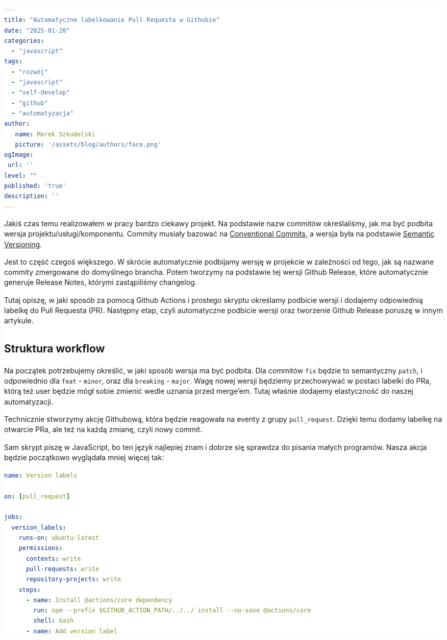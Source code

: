 ```yaml
---
title: "Automatyczne labelkowanie Pull Requesta w Githubie"
date: "2025-01-20"
categories: 
  - "javascript"
tags: 
  - "rozwój"
  - "javascript"
  - "self-develop"
  - "github"
  - "automatyzacja"
author:
   name: Marek Szkudelski
   picture: '/assets/blog/authors/face.png'
ogImage:
 url: ''
level: ""
published: 'true'
description: ''
---
```


Jakiś czas temu realizowałem w pracy bardzo ciekawy projekt. Na podstawie nazw commitów określaliśmy, jak ma być podbita wersja projektu/usługi/komponentu. Commity musiały bazować na [Conventional Commits](https://www.conventionalcommits.org/en/v1.0.0/), a wersja była na podstawie [Semantic Versioning](https://semver.org/lang/pl/).

Jest to część czegoś większego. W skrócie automatycznie podbijamy wersję w projekcie w zależności od tego, jak są nazwane commity zmergowane do domyślnego brancha. Potem tworzymy na podstawie tej wersji Github Release, które automatycznie generuje Release Notes, którymi zastąpiliśmy changelog.

Tutaj opiszę, w jaki sposób za pomocą Github Actions i prostego skryptu określamy podbicie wersji i dodajemy odpowiednią labelkę do Pull Requesta (PR). Następny etap, czyli automatyczne podbicie wersji oraz tworzenie Github Release poruszę w innym artykule.

## Struktura workflow

Na początek potrzebujemy określić, w jaki sposób wersja ma być podbita. Dla commitów `fix` będzie to semantyczny `patch`, i odpowiednio dla `feat` - `minor`, oraz dla `breaking` - `major`. Wagę nowej wersji będziemy przechowywać w postaci labelki do PRa, którą też user będzie mógł sobie zmienić wedle uznania przed merge’em. Tutaj właśnie dodajemy elastyczność do naszej automatyzacji.

Technicznie stworzymy akcję Githubową, która będzie reagowała na eventy z grupy `pull_request`. Dzięki temu dodamy labelkę na otwarcie PRa, ale też na każdą zmianę, czyli nowy commit.

Sam skrypt piszę w JavaScript, bo ten język najlepiej znam i dobrze się sprawdza do pisania małych programów. Nasza akcja będzie początkowo wyglądała mniej więcej tak:

```yaml
name: Version labels

on: [pull_request]

jobs:
  version_labels:
    runs-on: ubuntu-latest
    permissions:
      contents: write
      pull-requests: write
      repository-projects: write
    steps:
      - name: Install @actions/core dependency
        run: npm --prefix $GITHUB_ACTION_PATH/../../ install --no-save @actions/core
        shell: bash
      - name: Add version label
```